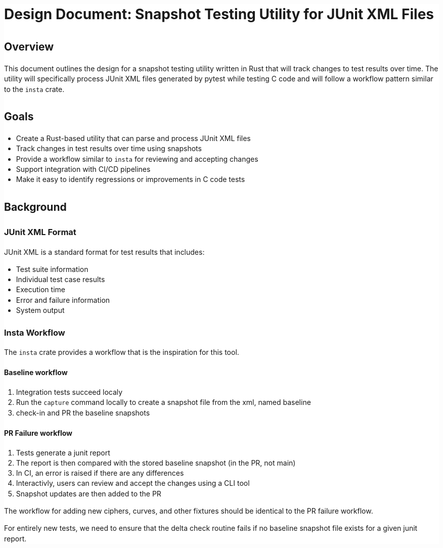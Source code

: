 # Design Document: Snapshot Testing Utility for JUnit XML Files

## Overview

This document outlines the design for a snapshot testing utility written in Rust that will track changes to test results over time. The utility will specifically process JUnit XML files generated by pytest while testing C code and will follow a workflow pattern similar to the `insta` crate.

## Goals

- Create a Rust-based utility that can parse and process JUnit XML files
- Track changes in test results over time using snapshots
- Provide a workflow similar to `insta` for reviewing and accepting changes
- Support integration with CI/CD pipelines
- Make it easy to identify regressions or improvements in C code tests

## Background

### JUnit XML Format

JUnit XML is a standard format for test results that includes:
- Test suite information
- Individual test case results
- Execution time
- Error and failure information
- System output

### Insta Workflow

The `insta` crate provides a workflow that is the inspiration for this tool.

#### Baseline workflow

1. Integration tests succeed localy
1. Run the `capture` command locally to create a snapshot file from the xml, named baseline
1. check-in and PR the baseline snapshots

#### PR Failure workflow

1. Tests generate a junit report
2. The report is then compared with the stored baseline snapshot (in the PR, not main)
3. In CI, an error is raised if there are any differences 
4. Interactivly, users can review and accept the changes using a CLI tool
5. Snapshot updates are then added to the PR 

The workflow for adding new ciphers, curves, and other fixtures should be identical to the PR failure workflow.  

For entirely new tests, we need to ensure that the delta check routine fails if no baseline snapshot file
 exists for a given junit report.
